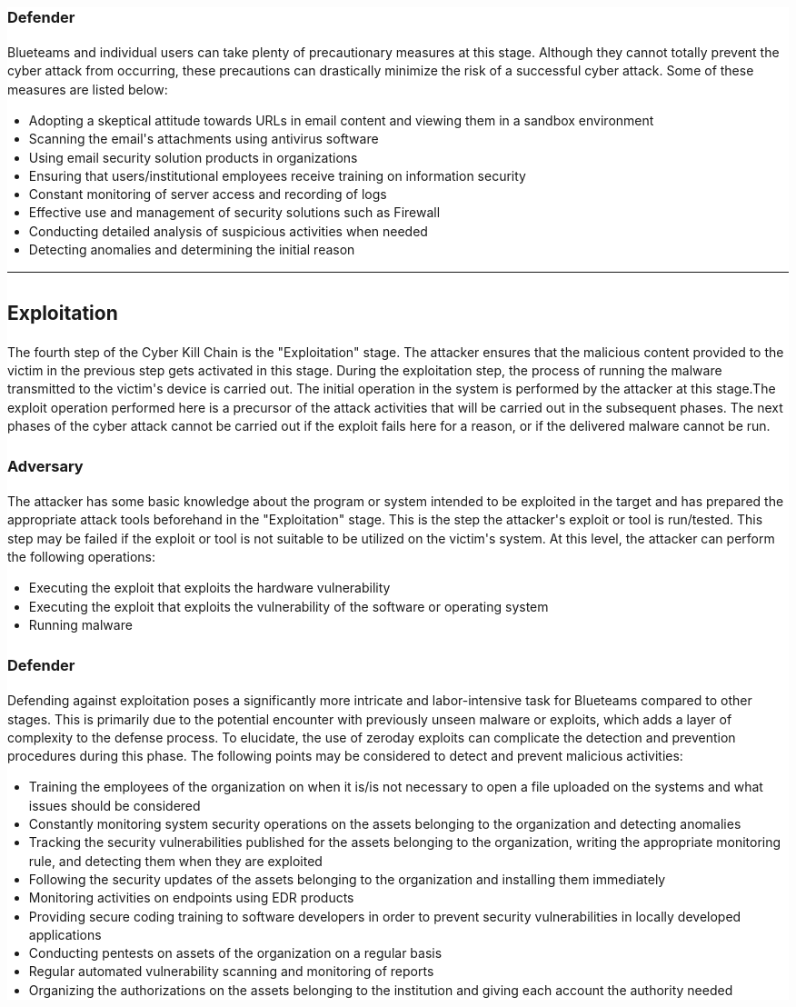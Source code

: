
### Defender
Blueteams and individual users can take plenty of precautionary measures at this stage. Although they cannot totally prevent the cyber attack from occurring, these precautions can drastically minimize the risk of a successful cyber attack. Some of these measures are listed below:
- Adopting a skeptical attitude towards URLs in email content and viewing them in a sandbox environment
- Scanning the email's attachments using antivirus software
- Using email security solution products in organizations
- Ensuring that users/institutional employees receive training on information security
- Constant monitoring of server access and recording of logs
- Effective use and management of security solutions such as Firewall
- Conducting detailed analysis of suspicious activities when needed
- Detecting anomalies and determining the initial reason

----

## Exploitation
The fourth step of the Cyber Kill Chain is the "Exploitation" stage. The attacker ensures that the malicious content provided to the victim in the previous step gets activated in this stage. During the exploitation step, the process of running the malware transmitted to the victim's device is carried out. The initial operation in the system is performed by the attacker at this stage.The exploit operation performed here is a precursor of the attack activities that will be carried out in the subsequent phases. The next phases of the cyber attack cannot be carried out if the exploit fails here for a reason, or if the delivered malware cannot be run.

### Adversary
The attacker has some basic knowledge about the program or system intended to be exploited in the target and has prepared the appropriate attack tools beforehand in the "Exploitation" stage. This is the step the attacker's exploit or tool is run/tested. This step may be failed if the exploit or tool is not suitable to be utilized on the victim's system. At this level, the attacker can perform the following operations:
- Executing the exploit that exploits the hardware vulnerability
- Executing the exploit that exploits the vulnerability of the software or operating system
- Running malware


### Defender
Defending against exploitation poses a significantly more intricate and labor-intensive task for Blueteams compared to other stages. This is primarily due to the potential encounter with previously unseen malware or exploits, which adds a layer of complexity to the defense process. To elucidate, the use of zeroday exploits can complicate the detection and prevention procedures during this phase. The following points may be considered to detect and prevent malicious activities:
- Training the employees of the organization on when it is/is not necessary to open a file uploaded on the systems and what issues should be considered
- Constantly monitoring system security operations on the assets belonging to the organization and detecting anomalies
- Tracking the security vulnerabilities published for the assets belonging to the organization, writing the appropriate monitoring rule, and detecting them when they are exploited
- Following the security updates of the assets belonging to the organization and installing them immediately
- Monitoring activities on endpoints using EDR products
- Providing secure coding training to software developers in order to prevent security vulnerabilities in locally developed applications 
- Conducting pentests on assets of the organization on a regular basis
- Regular automated vulnerability scanning and monitoring of reports
- Organizing the authorizations on the assets belonging to the institution and giving each account the authority needed

